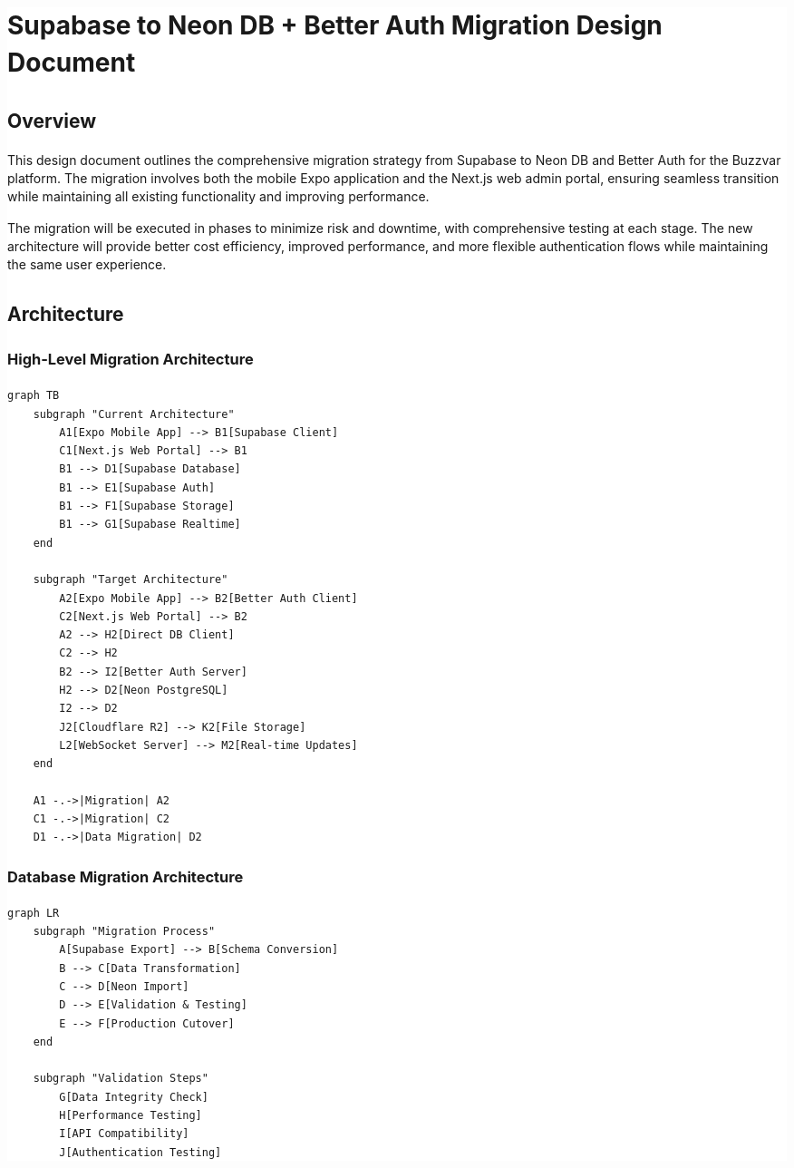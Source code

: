 # Supabase to Neon DB + Better Auth Migration Design Document

## Overview

This design document outlines the comprehensive migration strategy from Supabase to Neon DB and Better Auth for the Buzzvar platform. The migration involves both the mobile Expo application and the Next.js web admin portal, ensuring seamless transition while maintaining all existing functionality and improving performance.

The migration will be executed in phases to minimize risk and downtime, with comprehensive testing at each stage. The new architecture will provide better cost efficiency, improved performance, and more flexible authentication flows while maintaining the same user experience.

## Architecture

### High-Level Migration Architecture

```mermaid
graph TB
    subgraph "Current Architecture"
        A1[Expo Mobile App] --> B1[Supabase Client]
        C1[Next.js Web Portal] --> B1
        B1 --> D1[Supabase Database]
        B1 --> E1[Supabase Auth]
        B1 --> F1[Supabase Storage]
        B1 --> G1[Supabase Realtime]
    end
    
    subgraph "Target Architecture"
        A2[Expo Mobile App] --> B2[Better Auth Client]
        C2[Next.js Web Portal] --> B2
        A2 --> H2[Direct DB Client]
        C2 --> H2
        B2 --> I2[Better Auth Server]
        H2 --> D2[Neon PostgreSQL]
        I2 --> D2
        J2[Cloudflare R2] --> K2[File Storage]
        L2[WebSocket Server] --> M2[Real-time Updates]
    end
    
    A1 -.->|Migration| A2
    C1 -.->|Migration| C2
    D1 -.->|Data Migration| D2
```

### Database Migration Architecture

```mermaid
graph LR
    subgraph "Migration Process"
        A[Supabase Export] --> B[Schema Conversion]
        B --> C[Data Transformation]
        C --> D[Neon Import]
        D --> E[Validation & Testing]
        E --> F[Production Cutover]
    end
    
    subgraph "Validation Steps"
        G[Data Integrity Check]
        H[Performance Testing]
        I[API Compatibility]
        J[Authentication Testing]
```